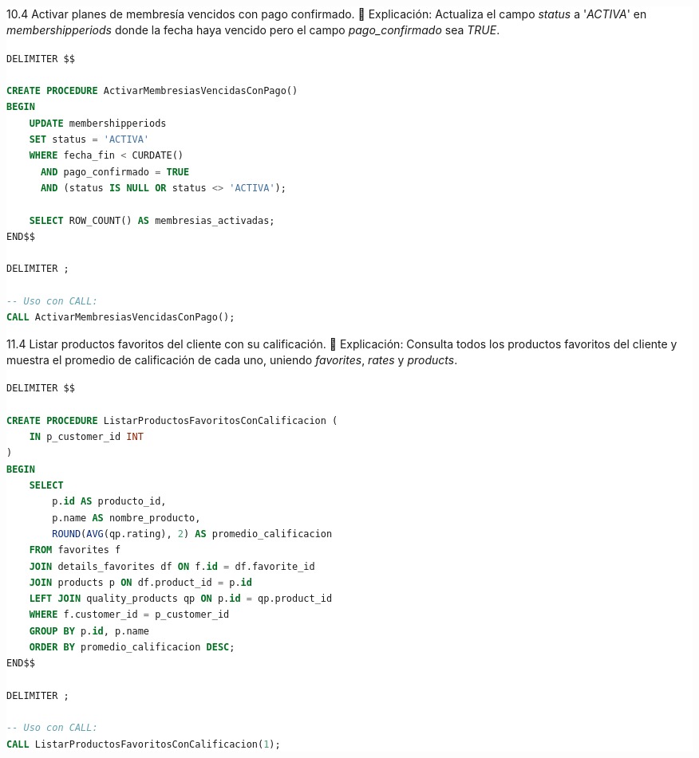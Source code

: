 10.4 Activar planes de membresía vencidos con pago confirmado.
🧠 Explicación: Actualiza el campo *status* a '*ACTIVA*' en *membershipperiods* donde la fecha haya vencido pero el campo *pago_confirmado* sea *TRUE*.

```sql
DELIMITER $$

CREATE PROCEDURE ActivarMembresiasVencidasConPago()
BEGIN
    UPDATE membershipperiods
    SET status = 'ACTIVA'
    WHERE fecha_fin < CURDATE()
      AND pago_confirmado = TRUE
      AND (status IS NULL OR status <> 'ACTIVA');

    SELECT ROW_COUNT() AS membresias_activadas;
END$$

DELIMITER ;

-- Uso con CALL:
CALL ActivarMembresiasVencidasConPago();
```

11.4 Listar productos favoritos del cliente con su calificación.
🧠 Explicación: Consulta todos los productos favoritos del cliente y muestra el promedio de calificación de cada uno, uniendo *favorites*, *rates* y *products*.

```sql
DELIMITER $$

CREATE PROCEDURE ListarProductosFavoritosConCalificacion (
    IN p_customer_id INT
)
BEGIN
    SELECT 
        p.id AS producto_id,
        p.name AS nombre_producto,
        ROUND(AVG(qp.rating), 2) AS promedio_calificacion
    FROM favorites f
    JOIN details_favorites df ON f.id = df.favorite_id
    JOIN products p ON df.product_id = p.id
    LEFT JOIN quality_products qp ON p.id = qp.product_id
    WHERE f.customer_id = p_customer_id
    GROUP BY p.id, p.name
    ORDER BY promedio_calificacion DESC;
END$$

DELIMITER ;

-- Uso con CALL:
CALL ListarProductosFavoritosConCalificacion(1);
```
